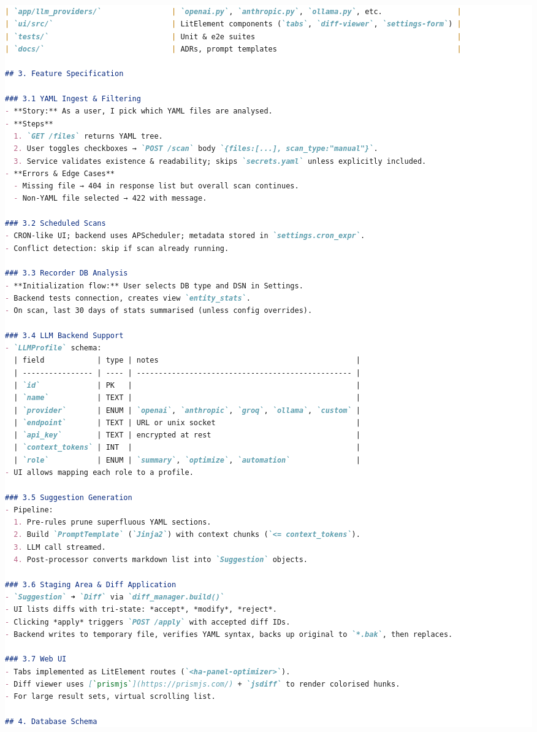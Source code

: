 ````markdown
| `app/llm_providers/`                | `openai.py`, `anthropic.py`, `ollama.py`, etc.                 |
| `ui/src/`                           | LitElement components (`tabs`, `diff-viewer`, `settings-form`) |
| `tests/`                            | Unit & e2e suites                                              |
| `docs/`                             | ADRs, prompt templates                                         |

## 3. Feature Specification

### 3.1 YAML Ingest & Filtering
- **Story:** As a user, I pick which YAML files are analysed.
- **Steps**
  1. `GET /files` returns YAML tree.  
  2. User toggles checkboxes → `POST /scan` body `{files:[...], scan_type:"manual"}`.  
  3. Service validates existence & readability; skips `secrets.yaml` unless explicitly included.
- **Errors & Edge Cases**
  - Missing file → 404 in response list but overall scan continues.
  - Non-YAML file selected → 422 with message.

### 3.2 Scheduled Scans
- CRON-like UI; backend uses APScheduler; metadata stored in `settings.cron_expr`.
- Conflict detection: skip if scan already running.

### 3.3 Recorder DB Analysis
- **Initialization flow:** User selects DB type and DSN in Settings.  
- Backend tests connection, creates view `entity_stats`.
- On scan, last 30 days of stats summarised (unless config overrides).

### 3.4 LLM Backend Support
- `LLMProfile` schema:
  | field            | type | notes                                             |
  | ---------------- | ---- | ------------------------------------------------- |
  | `id`             | PK   |                                                   |
  | `name`           | TEXT |                                                   |
  | `provider`       | ENUM | `openai`, `anthropic`, `groq`, `ollama`, `custom` |
  | `endpoint`       | TEXT | URL or unix socket                                |
  | `api_key`        | TEXT | encrypted at rest                                 |
  | `context_tokens` | INT  |                                                   |
  | `role`           | ENUM | `summary`, `optimize`, `automation`               |
- UI allows mapping each role to a profile.

### 3.5 Suggestion Generation
- Pipeline:
  1. Pre-rules prune superfluous YAML sections.  
  2. Build `PromptTemplate` (`Jinja2`) with context chunks (`<= context_tokens`).  
  3. LLM call streamed.  
  4. Post-processor converts markdown list into `Suggestion` objects.

### 3.6 Staging Area & Diff Application
- `Suggestion` ➜ `Diff` via `diff_manager.build()`  
- UI lists diffs with tri-state: *accept*, *modify*, *reject*.  
- Clicking *apply* triggers `POST /apply` with accepted diff IDs.  
- Backend writes to temporary file, verifies YAML syntax, backs up original to `*.bak`, then replaces.

### 3.7 Web UI
- Tabs implemented as LitElement routes (`<ha-panel-optimizer>`).  
- Diff viewer uses [`prismjs`](https://prismjs.com/) + `jsdiff` to render colorised hunks.  
- For large result sets, virtual scrolling list.

## 4. Database Schema
````